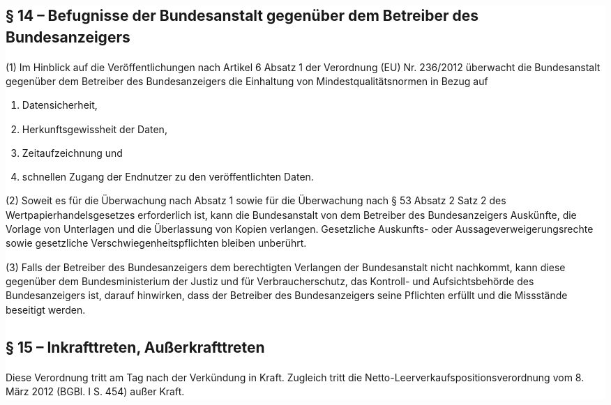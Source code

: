 
## § 14 – Befugnisse der Bundesanstalt gegenüber dem Betreiber des Bundesanzeigers

(1) Im Hinblick auf die Veröffentlichungen nach Artikel 6 Absatz 1 der Verordnung (EU) Nr. 236/2012 überwacht die Bundesanstalt gegenüber dem Betreiber des Bundesanzeigers die Einhaltung von Mindestqualitätsnormen in Bezug auf

1. Datensicherheit,

2. Herkunftsgewissheit der Daten,

3. Zeitaufzeichnung und

4. schnellen Zugang der Endnutzer zu den veröffentlichten Daten.

(2) Soweit es für die Überwachung nach Absatz 1 sowie für die Überwachung nach § 53 Absatz 2 Satz 2 des Wertpapierhandelsgesetzes erforderlich ist, kann die Bundesanstalt von dem Betreiber des Bundesanzeigers Auskünfte, die Vorlage von Unterlagen und die Überlassung von Kopien verlangen. Gesetzliche Auskunfts- oder Aussageverweigerungsrechte sowie gesetzliche Verschwiegenheitspflichten bleiben unberührt.

(3) Falls der Betreiber des Bundesanzeigers dem berechtigten Verlangen der Bundesanstalt nicht nachkommt, kann diese gegenüber dem Bundesministerium der Justiz und für Verbraucherschutz, das Kontroll- und Aufsichtsbehörde des Bundesanzeigers ist, darauf hinwirken, dass der Betreiber des Bundesanzeigers seine Pflichten erfüllt und die Missstände beseitigt werden.


## § 15 – Inkrafttreten, Außerkrafttreten

Diese Verordnung tritt am Tag nach der Verkündung in Kraft. Zugleich tritt die Netto-Leerverkaufspositionsverordnung vom 8. März 2012 (BGBl. I S. 454) außer Kraft.
